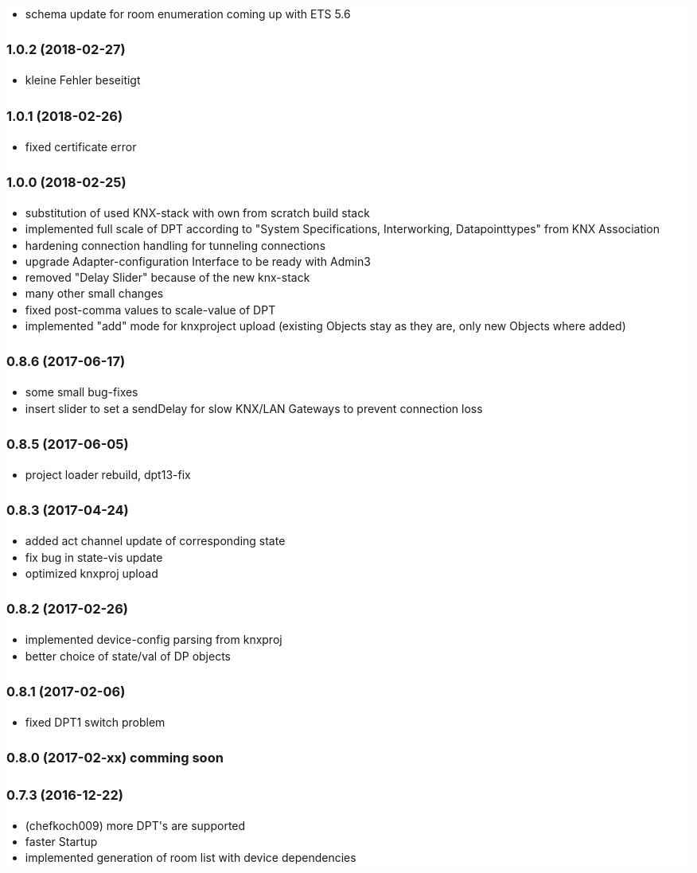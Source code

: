 * schema update for room enumeration coming up with ETS 5.6

### 1.0.2 (2018-02-27)

* kleine Fehler beseitigt

### 1.0.1 (2018-02-26)

* fixed certificate error

### 1.0.0 (2018-02-25)

* substitution of used KNX-stack with own from scratch build stack
* implemented full scale of DPT according to "System Specifications, Interworking, Datapointtypes" from KNX Association
* hardening connection handling for tunneling connections
* upgrade Adapter-configuration Interface to be ready with Admin3
* removed "Delay Slider" because of the new knx-stack
* many other small changes
* fixed post-comma values to scale-value of DPT
* implemented "add" mode for knxproject upload (existing Objects stay as they are, only new Objects where added)

### 0.8.6 (2017-06-17)

* some small bug-fixes
* insert slider to set a sendDelay for slow KNX/LAN Gateways to prevent connection loss

### 0.8.5 (2017-06-05)

* project loader rebuild, dpt13-fix

### 0.8.3 (2017-04-24)

* added act channel update of corresponding state
* fix bug in state-vis update
* optimized knxproj upload

### 0.8.2 (2017-02-26)

* implemented device-config parsing from knxproj
* better choice of state/val of DP objects

### 0.8.1 (2017-02-06)

* fixed DPT1 switch problem

### 0.8.0 (2017-02-xx) comming soon

### 0.7.3 (2016-12-22)

* (chefkoch009) more DPT's are supported
* faster Startup
* implemented generation of room list with device dependencies
